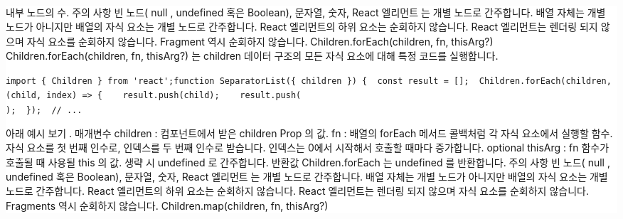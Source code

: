 내부 노드의 수.
주의 사항
빈 노드(
null
,
undefined
혹은 Boolean), 문자열, 숫자,
React 엘리먼트
는 개별 노드로 간주합니다. 배열 자체는 개별 노드가 아니지만 배열의 자식 요소는 개별 노드로 간주합니다.
React 엘리먼트의 하위 요소는 순회하지 않습니다.
React 엘리먼트는 렌더링 되지 않으며 자식 요소를 순회하지 않습니다.
Fragment
역시 순회하지 않습니다.
Children.forEach(children, fn, thisArg?)
Children.forEach(children, fn, thisArg?)
는
children
데이터 구조의 모든 자식 요소에 대해 특정 코드를 실행합니다.
```
import { Children } from 'react';function SeparatorList({ children }) {  const result = [];  Children.forEach(children, (child, index) => {    result.push(child);    result.push(
);  });  // ...
```
아래 예시 보기
.
매개변수
children
: 컴포넌트에서 받은
children
Prop
의 값.
fn
:
배열의
forEach
메서드
콜백처럼 각 자식 요소에서 실행할 함수. 자식 요소를 첫 번째 인수로, 인덱스를 두 번째 인수로 받습니다. 인덱스는 0에서 시작해서 호출할 때마다 증가합니다.
optional
thisArg
:
fn
함수가 호출될 때 사용될
this
의 값. 생략 시
undefined
로 간주합니다.
반환값
Children.forEach
는
undefined
를 반환합니다.
주의 사항
빈 노드(
null
,
undefined
혹은 Boolean), 문자열, 숫자,
React 엘리먼트
는 개별 노드로 간주합니다. 배열 자체는 개별 노드가 아니지만 배열의 자식 요소는 개별 노드로 간주합니다.
React 엘리먼트의 하위 요소는 순회하지 않습니다.
React 엘리먼트는 렌더링 되지 않으며 자식 요소를 순회하지 않습니다.
Fragments
역시 순회하지 않습니다.
Children.map(children, fn, thisArg?)